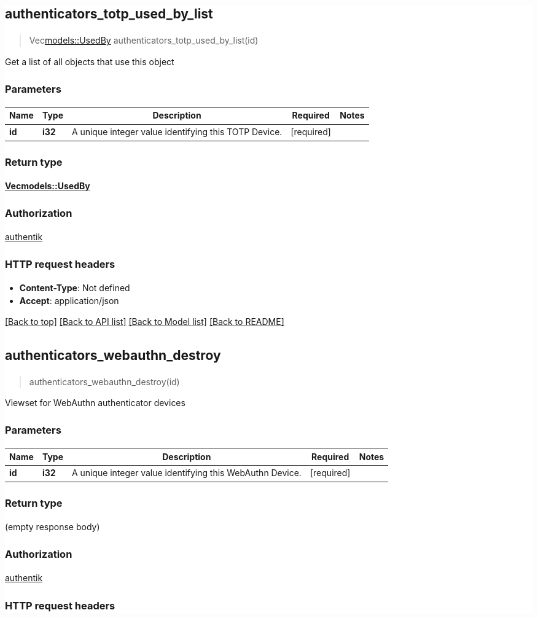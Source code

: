 ## authenticators_totp_used_by_list

> Vec<models::UsedBy> authenticators_totp_used_by_list(id)


Get a list of all objects that use this object

### Parameters


Name | Type | Description  | Required | Notes
------------- | ------------- | ------------- | ------------- | -------------
**id** | **i32** | A unique integer value identifying this TOTP Device. | [required] |

### Return type

[**Vec<models::UsedBy>**](UsedBy.md)

### Authorization

[authentik](../README.md#authentik)

### HTTP request headers

- **Content-Type**: Not defined
- **Accept**: application/json

[[Back to top]](#) [[Back to API list]](../README.md#documentation-for-api-endpoints) [[Back to Model list]](../README.md#documentation-for-models) [[Back to README]](../README.md)


## authenticators_webauthn_destroy

> authenticators_webauthn_destroy(id)


Viewset for WebAuthn authenticator devices

### Parameters


Name | Type | Description  | Required | Notes
------------- | ------------- | ------------- | ------------- | -------------
**id** | **i32** | A unique integer value identifying this WebAuthn Device. | [required] |

### Return type

 (empty response body)

### Authorization

[authentik](../README.md#authentik)

### HTTP request headers
